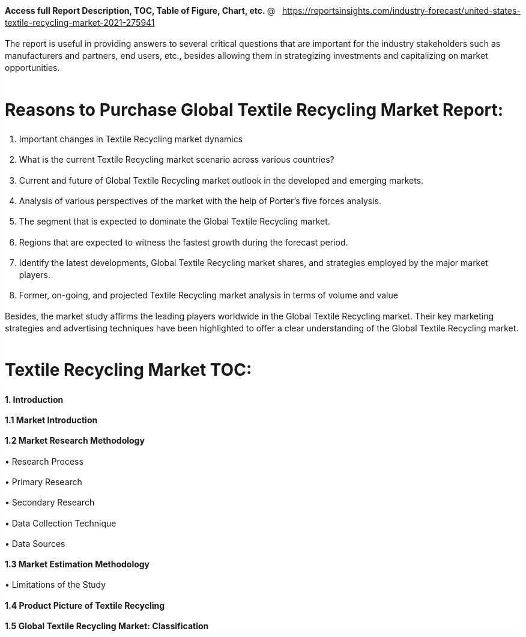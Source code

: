<strong>Access full Report Description, TOC, Table of Figure, Chart, etc. </strong>@   <a href=https://reportsinsights.com/industry-forecast/united-states-textile-recycling-market-2021-275941 style=color:#0000ff;>https://reportsinsights.com/industry-forecast/united-states-textile-recycling-market-2021-275941</a>

The report is useful in providing answers to several critical questions that are important for the industry stakeholders such as manufacturers and partners, end users, etc., besides allowing them in strategizing investments and capitalizing on market opportunities.

# <strong>Reasons to Purchase Global Textile Recycling Market Report:</strong>

1. Important changes in Textile Recycling market dynamics

2. What is the current Textile Recycling market scenario across various countries?

3. Current and future of Global Textile Recycling market outlook in the developed and emerging markets.

4. Analysis of various perspectives of the market with the help of Porter’s five forces analysis.

5. The segment that is expected to dominate the Global Textile Recycling market.

6. Regions that are expected to witness the fastest growth during the forecast period.

7. Identify the latest developments, Global Textile Recycling market shares, and strategies employed by the major market players.

8. Former, on-going, and projected Textile Recycling market analysis in terms of volume and value

Besides, the market study affirms the leading players worldwide in the Global Textile Recycling market. Their key marketing strategies and advertising techniques have been highlighted to offer a clear understanding of the Global Textile Recycling market.

# <strong>Textile Recycling Market TOC:</strong>

<strong>1. Introduction</strong>

<strong>1.1 Market Introduction</strong>

<strong>1.2 Market Research Methodology</strong>

• Research Process

• Primary Research

• Secondary Research

• Data Collection Technique

• Data Sources

<strong>1.3 Market Estimation Methodology</strong>

• Limitations of the Study

<strong>1.4 Product Picture of Textile Recycling</strong>

<strong>1.5 Global Textile Recycling Market: Classification</strong>
